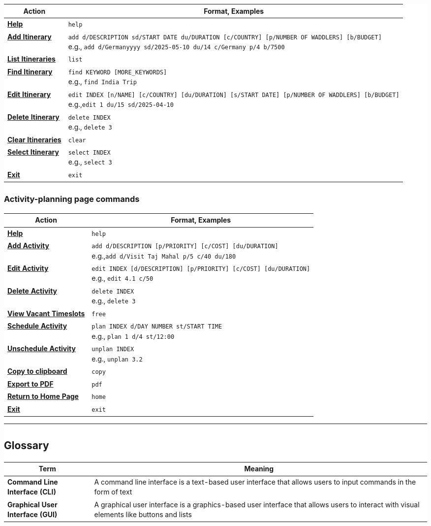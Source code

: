 | Action                                                           | Format, Examples                                                                                                                                                  |
|------------------------------------------------------------------|-------------------------------------------------------------------------------------------------------------------------------------------------------------------|
| [**Help**](#viewing-help--help)                                  | `help`                                                                                                                                                            |
| [**Add Itinerary**](#creating-a-new-itinerary--add)              | `add d/DESCRIPTION sd/START DATE du/DURATION [c/COUNTRY] [p/NUMBER OF WADDLERS] [b/BUDGET]`<br> e.g., `add d/Germanyyyy sd/2025-05-10 du/14 c/Germany p/4 b/7500` |
| [**List Itineraries**](#listing-all-itineraries--list)           | `list`                                                                                                                                                            |
| [**Find Itinerary**](#locating-itineraries-by-description--find) | `find KEYWORD [MORE_KEYWORDS]`<br> e.g., `find India Trip`                                                                                                        |
| [**Edit Itinerary**](#editing-the-details-of-an-itinerary--edit) | `edit INDEX [n/NAME] [c/COUNTRY] [du/DURATION] [s/START DATE] [p/NUMBER OF WADDLERS] [b/BUDGET]`<br> e.g.,`edit 1 du/15 sd/2025-04-10`                            |
| [**Delete Itinerary**](#deleting-an-itinerary--delete)           | `delete INDEX`<br> e.g., `delete 3`                                                                                                                               |
| [**Clear Itineraries**](#clearing-itineraries--clear)            | `clear`                                                                                                                                                           |
| [**Select Itinerary**](#selecting-an-itinerary--select)          | `select INDEX`<br> e.g., `select 3`                                                                                                                               |
| [**Exit**](#exiting-waddle--exit)                                | `exit`                                                                                                                                                            |

<div style="page-break-after: always"></div>

### Activity-planning page commands

| Action                                                         | Format, Examples                                                                                         |
|----------------------------------------------------------------|----------------------------------------------------------------------------------------------------------|
| [**Help**](#viewing-help--help)                                | `help`                                                                                                   |  
| [**Add Activity**](#adding-an-activity--add)                   | `add d/DESCRIPTION [p/PRIORITY] [c/COST] [du/DURATION]`<br> e.g.,`add d/Visit Taj Mahal p/5 c/40 du/180` |
| [**Edit Activity**](#editing-the-details-of-an-activity--edit) | `edit INDEX [d/DESCRIPTION] [p/PRIORITY] [c/COST] [du/DURATION]`<br> e.g., `edit 4.1 c/50`               |
| [**Delete Activity**](#deleting-an-activity--delete)           | `delete INDEX`<br> e.g., `delete 3`                                                                      |
| [**View Vacant Timeslots**](#viewing-vacant-timeslots--free)   | `free`                                                                                                   |
| [**Schedule Activity**](#scheduling-an-activity--plan)         | `plan INDEX d/DAY NUMBER st/START TIME`<br> e.g., `plan 1 d/4 st/12:00`                                  |
| [**Unschedule Activity**](#unscheduling-an-activity--unplan)   | `unplan INDEX`<br> e.g., `unplan 3.2`                                                                    |
| [**Copy to clipboard**](#copying-to-clipboard--copy)           | `copy`                                                                                                   |
| [**Export to PDF**](#exporting-as-pdf-file--pdf)               | `pdf`                                                                                                    |
| [**Return to Home Page**](#returning-to-home-page--home)       | `home`                                                                                                   |
| [**Exit**](#exiting-waddle--exit)                              | `exit`                                                                                                   |

--------------------------------------------------------------------------------------------------------------------

<div style="page-break-after: always"></div>

## Glossary

| Term                               | Meaning                                                                                                                                                    |
|------------------------------------|------------------------------------------------------------------------------------------------------------------------------------------------------------|
| **Command Line Interface (CLI)**   | A command line interface is a text-based user interface that allows users to input commands in the form of text                                            |
| **Graphical User Interface (GUI)** | A graphical user interface is a graphics-based user interface that allows users to interact with visual elements like buttons and lists                    |

[//]: # (TODO: include screenshots of where to find it for windows and mac, maybe linux but idk how)
